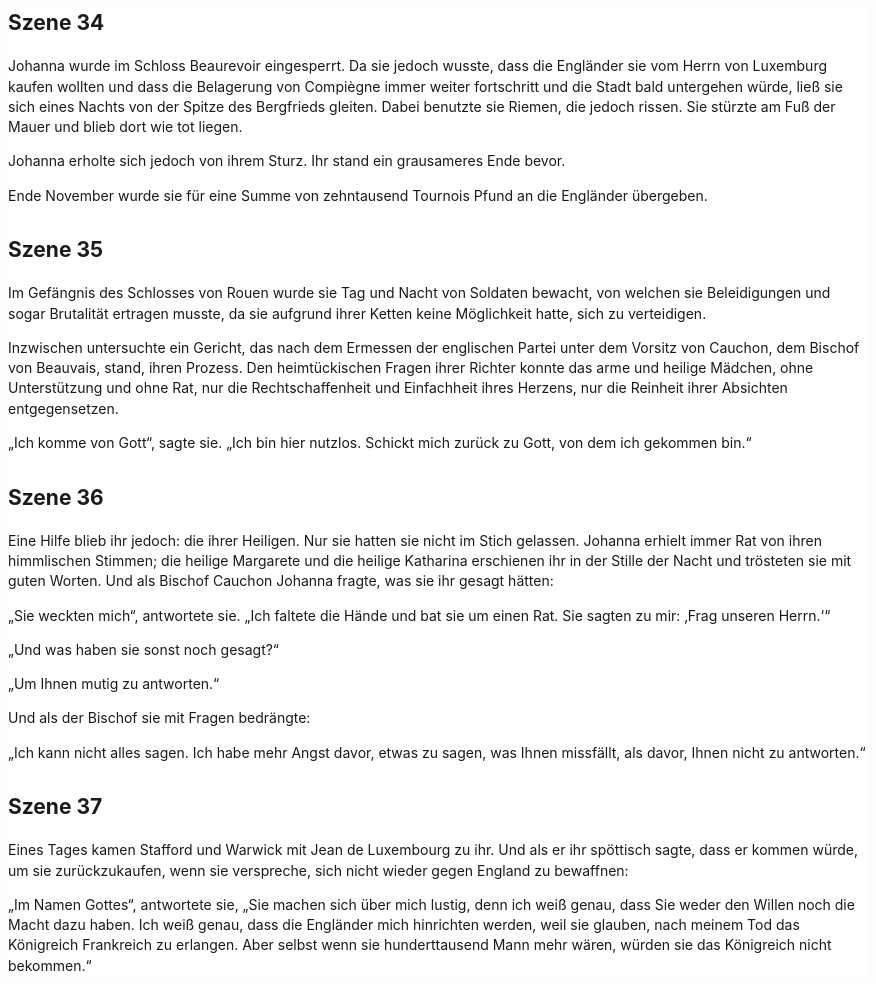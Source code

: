 ## Szene 34

Johanna wurde im Schloss Beaurevoir eingesperrt. Da sie jedoch wusste, dass die Engländer sie vom Herrn von Luxemburg kaufen wollten und dass die Belagerung von Compiègne immer weiter fortschritt und die Stadt bald untergehen würde, ließ sie sich eines Nachts von der Spitze des Bergfrieds gleiten. Dabei benutzte sie Riemen, die jedoch rissen. Sie stürzte am Fuß der Mauer und blieb dort wie tot liegen.

Johanna erholte sich jedoch von ihrem Sturz. Ihr stand ein grausameres Ende bevor.

Ende November wurde sie für eine Summe von zehntausend Tournois Pfund an die Engländer übergeben.

## Szene 35

Im Gefängnis des Schlosses von Rouen wurde sie Tag und Nacht von Soldaten bewacht, von welchen sie Beleidigungen und sogar Brutalität ertragen musste, da sie aufgrund ihrer Ketten keine Möglichkeit hatte, sich zu verteidigen.

Inzwischen untersuchte ein Gericht, das nach dem Ermessen der englischen Partei unter dem Vorsitz von Cauchon, dem Bischof von Beauvais, stand, ihren Prozess. Den heimtückischen Fragen ihrer Richter konnte das arme und heilige Mädchen, ohne Unterstützung und ohne Rat, nur die Rechtschaffenheit und Einfachheit ihres Herzens, nur die Reinheit ihrer Absichten entgegensetzen.

„Ich komme von Gott“, sagte sie. „Ich bin hier nutzlos. Schickt mich zurück zu Gott, von dem ich gekommen bin.“

## Szene 36

Eine Hilfe blieb ihr jedoch: die ihrer Heiligen. Nur sie hatten sie nicht im Stich gelassen. Johanna erhielt immer Rat von ihren himmlischen Stimmen; die heilige Margarete und die heilige Katharina erschienen ihr in der Stille der Nacht und trösteten sie mit guten Worten. Und als Bischof Cauchon Johanna fragte, was sie ihr gesagt hätten:

„Sie weckten mich“, antwortete sie. „Ich faltete die Hände und bat sie um einen Rat. Sie sagten zu mir: ‚Frag unseren Herrn.‘“

„Und was haben sie sonst noch gesagt?“

„Um Ihnen mutig zu antworten.“

Und als der Bischof sie mit Fragen bedrängte:

„Ich kann nicht alles sagen. Ich habe mehr Angst davor, etwas zu sagen, was Ihnen missfällt, als davor, Ihnen nicht zu antworten.“

## Szene 37

Eines Tages kamen Stafford und Warwick mit Jean de Luxembourg zu ihr. Und als er ihr spöttisch sagte, dass er kommen würde, um sie zurückzukaufen, wenn sie verspreche, sich nicht wieder gegen England zu bewaffnen:

„Im Namen Gottes“, antwortete sie, „Sie machen sich über mich lustig, denn ich weiß genau, dass Sie weder den Willen noch die Macht dazu haben. Ich weiß genau, dass die Engländer mich hinrichten werden, weil sie glauben, nach meinem Tod das Königreich Frankreich zu erlangen. Aber selbst wenn sie hunderttausend Mann mehr wären, würden sie das Königreich nicht bekommen.“
